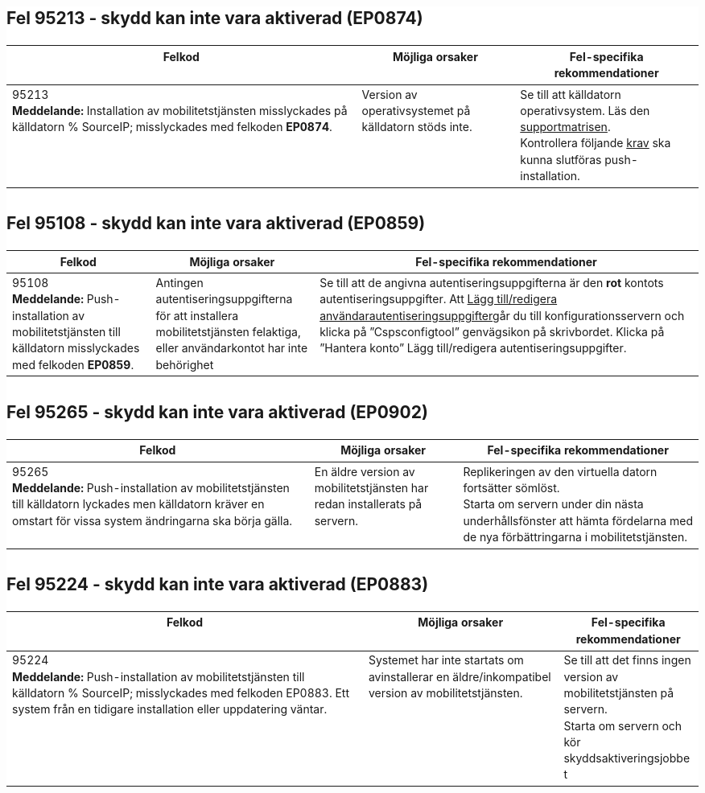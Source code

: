 ## <a name="error-95213---protection-could-not-be-enabled-ep0874"></a>Fel 95213 - skydd kan inte vara aktiverad (EP0874)

**Felkod** | **Möjliga orsaker** | **Fel-specifika rekommendationer**
--- | --- | ---
95213 </br>**Meddelande:** Installation av mobilitetstjänsten misslyckades på källdatorn % SourceIP; misslyckades med felkoden **EP0874**. <br> | Version av operativsystemet på källdatorn stöds inte. <br>| Se till att källdatorn operativsystem. Läs den [supportmatrisen](https://aka.ms/asr-os-support). </br> Kontrollera följande [krav](https://aka.ms/pushinstallerror) ska kunna slutföras push-installation.| 


## <a name="error-95108---protection-could-not-be-enabled-ep0859"></a>Fel 95108 - skydd kan inte vara aktiverad (EP0859)

**Felkod** | **Möjliga orsaker** | **Fel-specifika rekommendationer**
--- | --- | ---
95108 </br>**Meddelande:** Push-installation av mobilitetstjänsten till källdatorn misslyckades med felkoden **EP0859**. <br>| Antingen autentiseringsuppgifterna för att installera mobilitetstjänsten felaktiga, eller användarkontot har inte behörighet <br>| Se till att de angivna autentiseringsuppgifterna är den **rot** kontots autentiseringsuppgifter. Att [Lägg till/redigera användarautentiseringsuppgifter](site-recovery-vmware-to-azure-manage-configuration-server.md#modify-user-accounts-and-passwords)går du till konfigurationsservern och klicka på ”Cspsconfigtool” genvägsikon på skrivbordet. Klicka på ”Hantera konto” Lägg till/redigera autentiseringsuppgifter.|

## <a name="error-95265---protection-could-not-be-enabled-ep0902"></a>Fel 95265 - skydd kan inte vara aktiverad (EP0902)

**Felkod** | **Möjliga orsaker** | **Fel-specifika rekommendationer**
--- | --- | ---
95265 </br>**Meddelande:** Push-installation av mobilitetstjänsten till källdatorn lyckades men källdatorn kräver en omstart för vissa system ändringarna ska börja gälla. <br>| En äldre version av mobilitetstjänsten har redan installerats på servern.| Replikeringen av den virtuella datorn fortsätter sömlöst.<br> Starta om servern under din nästa underhållsfönster att hämta fördelarna med de nya förbättringarna i mobilitetstjänsten.|


## <a name="error-95224---protection-could-not-be-enabled-ep0883"></a>Fel 95224 - skydd kan inte vara aktiverad (EP0883)

**Felkod** | **Möjliga orsaker** | **Fel-specifika rekommendationer**
--- | --- | ---
95224 </br>**Meddelande:** Push-installation av mobilitetstjänsten till källdatorn % SourceIP; misslyckades med felkoden EP0883. Ett system från en tidigare installation eller uppdatering väntar.| Systemet har inte startats om avinstallerar en äldre/inkompatibel version av mobilitetstjänsten.| Se till att det finns ingen version av mobilitetstjänsten på servern. <br> Starta om servern och kör skyddsaktiveringsjobbet|
